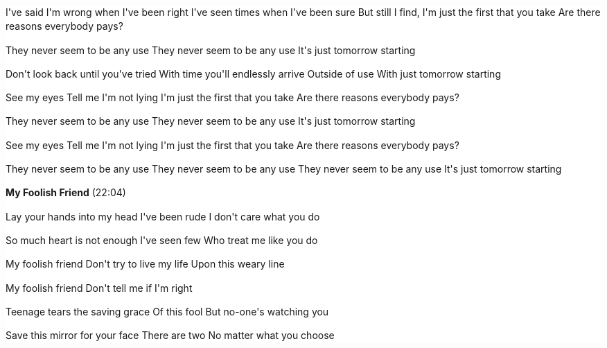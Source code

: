 I've said I'm wrong when I've been right
I've seen times when I've been sure
But still I find, I'm just the first that you take
Are there reasons everybody pays?

They never seem to be any use
They never seem to be any use
It's just tomorrow starting

Don't look back until you've tried
With time you'll endlessly arrive
Outside of use
With just tomorrow starting

See my eyes
Tell me I'm not lying
I'm just the first that you take
Are there reasons everybody pays?

They never seem to be any use
They never seem to be any use
It's just tomorrow starting

See my eyes
Tell me I'm not lying
I'm just the first that you take
Are there reasons everybody pays?

They never seem to be any use
They never seem to be any use
They never seem to be any use
It's just tomorrow starting

<strong>My Foolish Friend</strong> (<a class="hvr-buzz-out" id="seekTo_6">22:04</a>)

Lay your hands into my head
I've been rude
I don't care what you do

So much heart is not enough
I've seen few
Who treat me like you do

My foolish friend
Don't try to live my life
Upon this weary line

My foolish friend
Don't tell me if I'm right

Teenage tears the saving grace
Of this fool
But no-one's watching you

Save this mirror for your face
There are two
No matter what you choose
